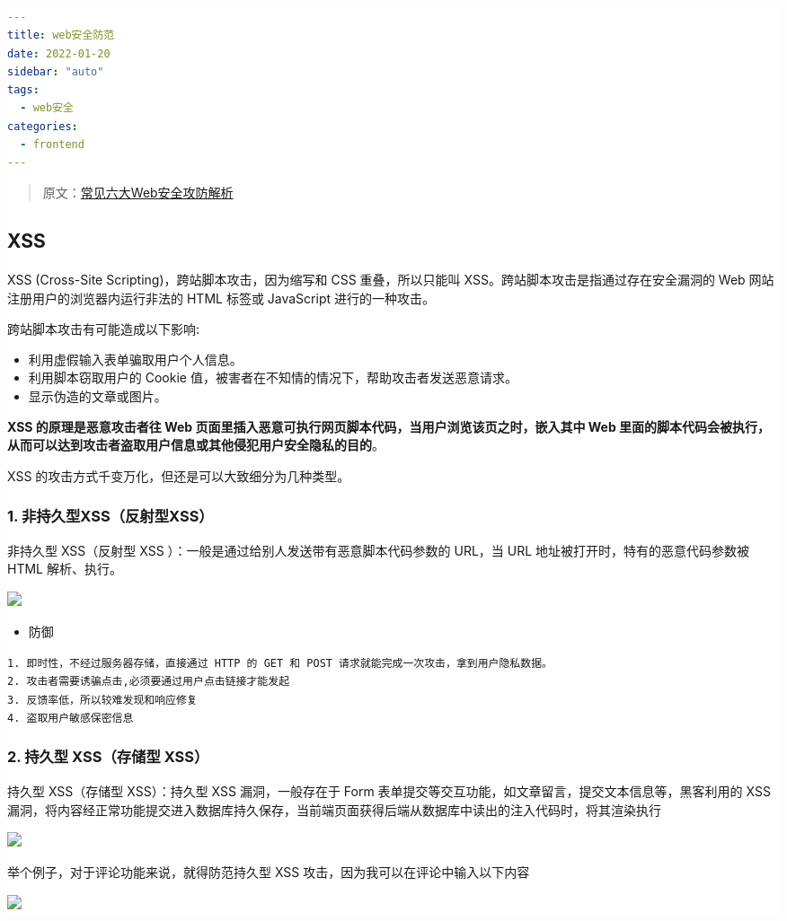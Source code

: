 ```yaml
---
title: web安全防范
date: 2022-01-20
sidebar: "auto"
tags:
  - web安全
categories:
  - frontend
---
```


> 原文：[常见六大Web安全攻防解析](https://juejin.cn/post/6844903772930441230)

## XSS

XSS (Cross-Site Scripting)，跨站脚本攻击，因为缩写和 CSS 重叠，所以只能叫 XSS。跨站脚本攻击是指通过存在安全漏洞的 Web 网站注册用户的浏览器内运行非法的 HTML 标签或 JavaScript 进行的一种攻击。

跨站脚本攻击有可能造成以下影响:

- 利用虚假输入表单骗取用户个人信息。
- 利用脚本窃取用户的 Cookie 值，被害者在不知情的情况下，帮助攻击者发送恶意请求。
- 显示伪造的文章或图片。

**XSS 的原理是恶意攻击者往 Web 页面里插入恶意可执行网页脚本代码，当用户浏览该页之时，嵌入其中 Web 里面的脚本代码会被执行，从而可以达到攻击者盗取用户信息或其他侵犯用户安全隐私的目的**。

XSS 的攻击方式千变万化，但还是可以大致细分为几种类型。

### 1. 非持久型XSS（反射型XSS）

非持久型 XSS（反射型 XSS ）：一般是通过给别人发送带有恶意脚本代码参数的 URL，当 URL 地址被打开时，特有的恶意代码参数被 HTML 解析、执行。

![](https://p1-jj.byteimg.com/tos-cn-i-t2oaga2asx/gold-user-assets/2019/1/23/1687b4d45f6b2d74~tplv-t2oaga2asx-watermark.awebp)

- 防御

```bash
1. 即时性，不经过服务器存储，直接通过 HTTP 的 GET 和 POST 请求就能完成一次攻击，拿到用户隐私数据。
2. 攻击者需要诱骗点击,必须要通过用户点击链接才能发起
3. 反馈率低，所以较难发现和响应修复
4. 盗取用户敏感保密信息
```

### 2. 持久型 XSS（存储型 XSS）

持久型 XSS（存储型 XSS）：持久型 XSS 漏洞，一般存在于 Form 表单提交等交互功能，如文章留言，提交文本信息等，黑客利用的 XSS 漏洞，将内容经正常功能提交进入数据库持久保存，当前端页面获得后端从数据库中读出的注入代码时，将其渲染执行

![](https://p1-jj.byteimg.com/tos-cn-i-t2oaga2asx/gold-user-assets/2019/1/23/1687b4608eba9124~tplv-t2oaga2asx-watermark.awebp)

举个例子，对于评论功能来说，就得防范持久型 XSS 攻击，因为我可以在评论中输入以下内容

![](https://p1-jj.byteimg.com/tos-cn-i-t2oaga2asx/gold-user-assets/2019/1/20/1686b708796e98aa~tplv-t2oaga2asx-watermark.awebp)
